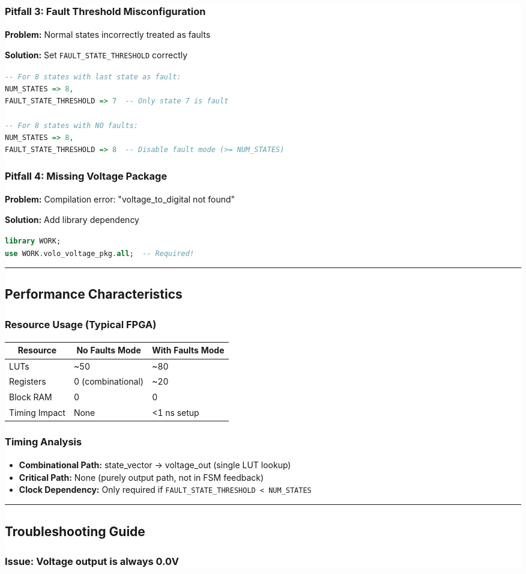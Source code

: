 ### Pitfall 3: Fault Threshold Misconfiguration

**Problem:** Normal states incorrectly treated as faults

**Solution:** Set `FAULT_STATE_THRESHOLD` correctly
```vhdl
-- For 8 states with last state as fault:
NUM_STATES => 8,
FAULT_STATE_THRESHOLD => 7  -- Only state 7 is fault

-- For 8 states with NO faults:
NUM_STATES => 8,
FAULT_STATE_THRESHOLD => 8  -- Disable fault mode (>= NUM_STATES)
```

### Pitfall 4: Missing Voltage Package

**Problem:** Compilation error: "voltage_to_digital not found"

**Solution:** Add library dependency
```vhdl
library WORK;
use WORK.volo_voltage_pkg.all;  -- Required!
```

---

## Performance Characteristics

### Resource Usage (Typical FPGA)

| Resource | No Faults Mode | With Faults Mode |
|----------|----------------|------------------|
| LUTs | ~50 | ~80 |
| Registers | 0 (combinational) | ~20 |
| Block RAM | 0 | 0 |
| Timing Impact | None | <1 ns setup |

### Timing Analysis

- **Combinational Path:** state_vector → voltage_out (single LUT lookup)
- **Critical Path:** None (purely output path, not in FSM feedback)
- **Clock Dependency:** Only required if `FAULT_STATE_THRESHOLD < NUM_STATES`

---

## Troubleshooting Guide

### Issue: Voltage output is always 0.0V
